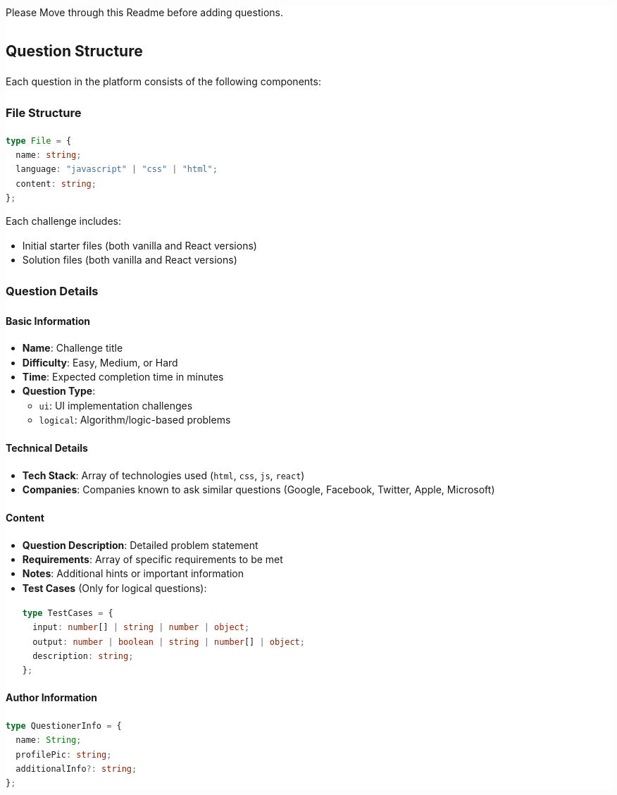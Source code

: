 Please Move through this Readme before adding questions.
## Question Structure
Each question in the platform consists of the following components:

### File Structure
```typescript
type File = {
  name: string;
  language: "javascript" | "css" | "html";
  content: string;
};
```

Each challenge includes:
- Initial starter files (both vanilla and React versions)
- Solution files (both vanilla and React versions)

### Question Details

#### Basic Information
- **Name**: Challenge title
- **Difficulty**: Easy, Medium, or Hard
- **Time**: Expected completion time in minutes
- **Question Type**: 
  - `ui`: UI implementation challenges
  - `logical`: Algorithm/logic-based problems

#### Technical Details
- **Tech Stack**: Array of technologies used (`html`, `css`, `js`, `react`)
- **Companies**: Companies known to ask similar questions (Google, Facebook, Twitter, Apple, Microsoft)

#### Content
- **Question Description**: Detailed problem statement
- **Requirements**: Array of specific requirements to be met
- **Notes**: Additional hints or important information
- **Test Cases** (Only for logical questions):
  ```typescript
  type TestCases = {
    input: number[] | string | number | object;
    output: number | boolean | string | number[] | object;
    description: string;
  };
  ```

#### Author Information
```typescript
type QuestionerInfo = {
  name: String;
  profilePic: string;
  additionalInfo?: string;
};
```
